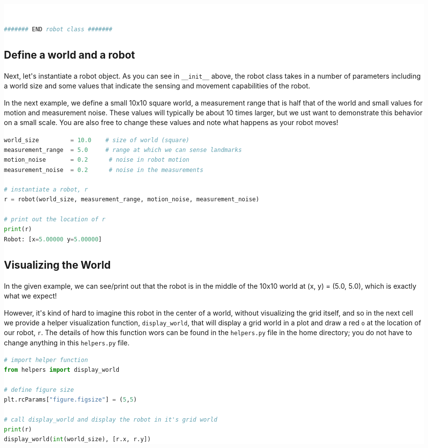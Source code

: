 ```python


####### END robot class #######
```

## Define a world and a robot

Next, let's instantiate a robot object. As you can see in `__init__` above, the robot class takes in a number of parameters including a world size and some values that indicate the sensing and movement capabilities of the robot.

In the next example, we define a small 10x10 square world, a measurement range that is half that of the world and small values for motion and measurement noise. These values will typically be about 10 times larger, but we ust want to demonstrate this behavior on a small scale. You are also free to change these values and note what happens as your robot moves!

```python
world_size         = 10.0    # size of world (square)
measurement_range  = 5.0     # range at which we can sense landmarks
motion_noise       = 0.2      # noise in robot motion
measurement_noise  = 0.2      # noise in the measurements

# instantiate a robot, r
r = robot(world_size, measurement_range, motion_noise, measurement_noise)

# print out the location of r
print(r)
Robot: [x=5.00000 y=5.00000]
```

## Visualizing the World

In the given example, we can see/print out that the robot is in the middle of the 10x10 world at (x, y) = (5.0, 5.0), which is exactly what we expect!

However, it's kind of hard to imagine this robot in the center of a world, without visualizing the grid itself, and so in the next cell we provide a helper visualization function, `display_world`, that will display a grid world in a plot and draw a red `o` at the location of our robot, `r`. The details of how this function wors can be found in the `helpers.py` file in the home directory; you do not have to change anything in this `helpers.py` file.

```python
# import helper function
from helpers import display_world

# define figure size
plt.rcParams["figure.figsize"] = (5,5)

# call display_world and display the robot in it's grid world
print(r)
display_world(int(world_size), [r.x, r.y])
```
